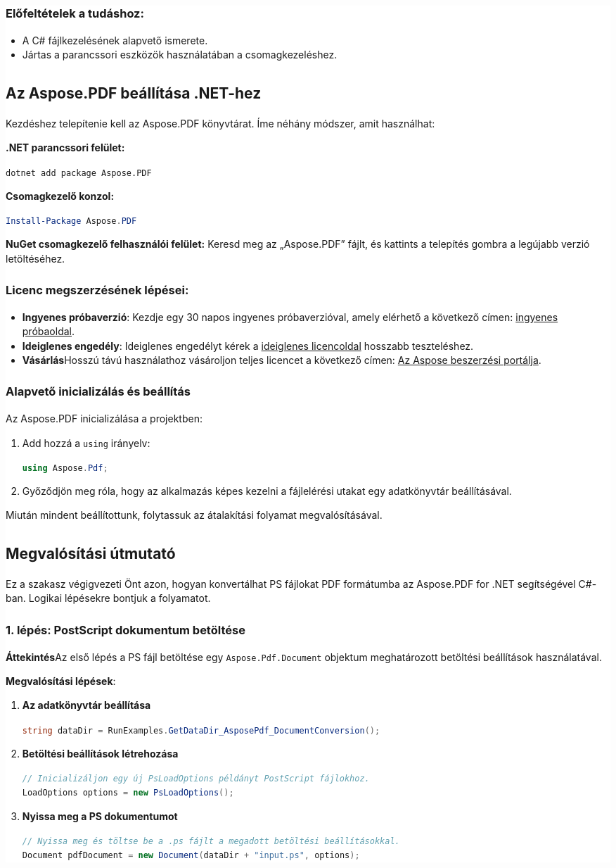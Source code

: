 ### Előfeltételek a tudáshoz:
- A C# fájlkezelésének alapvető ismerete.
- Jártas a parancssori eszközök használatában a csomagkezeléshez.

## Az Aspose.PDF beállítása .NET-hez
Kezdéshez telepítenie kell az Aspose.PDF könyvtárat. Íme néhány módszer, amit használhat:

**.NET parancssori felület:**
```bash
dotnet add package Aspose.PDF
```

**Csomagkezelő konzol:**
```powershell
Install-Package Aspose.PDF
```

**NuGet csomagkezelő felhasználói felület:**
Keresd meg az „Aspose.PDF” fájlt, és kattints a telepítés gombra a legújabb verzió letöltéséhez.

### Licenc megszerzésének lépései:
- **Ingyenes próbaverzió**: Kezdje egy 30 napos ingyenes próbaverzióval, amely elérhető a következő címen: [ingyenes próbaoldal](https://releases.aspose.com/pdf/net/).
- **Ideiglenes engedély**: Ideiglenes engedélyt kérek a [ideiglenes licencoldal](https://purchase.aspose.com/temporary-license/) hosszabb teszteléshez.
- **Vásárlás**Hosszú távú használathoz vásároljon teljes licencet a következő címen: [Az Aspose beszerzési portálja](https://purchase.aspose.com/buy).

### Alapvető inicializálás és beállítás
Az Aspose.PDF inicializálása a projektben:
1. Add hozzá a `using` irányelv:
   ```csharp
   using Aspose.Pdf;
   ```
2. Győződjön meg róla, hogy az alkalmazás képes kezelni a fájlelérési utakat egy adatkönyvtár beállításával.

Miután mindent beállítottunk, folytassuk az átalakítási folyamat megvalósításával.

## Megvalósítási útmutató
Ez a szakasz végigvezeti Önt azon, hogyan konvertálhat PS fájlokat PDF formátumba az Aspose.PDF for .NET segítségével C#-ban. Logikai lépésekre bontjuk a folyamatot.

### 1. lépés: PostScript dokumentum betöltése
**Áttekintés**Az első lépés a PS fájl betöltése egy `Aspose.Pdf.Document` objektum meghatározott betöltési beállítások használatával.

**Megvalósítási lépések**:
1. **Az adatkönyvtár beállítása**
   ```csharp
   string dataDir = RunExamples.GetDataDir_AsposePdf_DocumentConversion();
   ```
2. **Betöltési beállítások létrehozása**
   ```csharp
   // Inicializáljon egy új PsLoadOptions példányt PostScript fájlokhoz.
   LoadOptions options = new PsLoadOptions();
   ```
3. **Nyissa meg a PS dokumentumot**
   ```csharp
   // Nyissa meg és töltse be a .ps fájlt a megadott betöltési beállításokkal.
   Document pdfDocument = new Document(dataDir + "input.ps", options);
   ```
